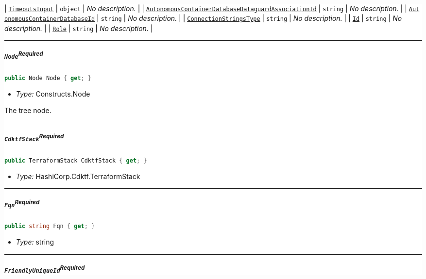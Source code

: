 | <code><a href="#rhizo-co-terraform-provider-oci.databaseAutonomousContainerDatabaseDataguardRoleChange.DatabaseAutonomousContainerDatabaseDataguardRoleChange.property.timeoutsInput">TimeoutsInput</a></code> | <code>object</code> | *No description.* |
| <code><a href="#rhizo-co-terraform-provider-oci.databaseAutonomousContainerDatabaseDataguardRoleChange.DatabaseAutonomousContainerDatabaseDataguardRoleChange.property.autonomousContainerDatabaseDataguardAssociationId">AutonomousContainerDatabaseDataguardAssociationId</a></code> | <code>string</code> | *No description.* |
| <code><a href="#rhizo-co-terraform-provider-oci.databaseAutonomousContainerDatabaseDataguardRoleChange.DatabaseAutonomousContainerDatabaseDataguardRoleChange.property.autonomousContainerDatabaseId">AutonomousContainerDatabaseId</a></code> | <code>string</code> | *No description.* |
| <code><a href="#rhizo-co-terraform-provider-oci.databaseAutonomousContainerDatabaseDataguardRoleChange.DatabaseAutonomousContainerDatabaseDataguardRoleChange.property.connectionStringsType">ConnectionStringsType</a></code> | <code>string</code> | *No description.* |
| <code><a href="#rhizo-co-terraform-provider-oci.databaseAutonomousContainerDatabaseDataguardRoleChange.DatabaseAutonomousContainerDatabaseDataguardRoleChange.property.id">Id</a></code> | <code>string</code> | *No description.* |
| <code><a href="#rhizo-co-terraform-provider-oci.databaseAutonomousContainerDatabaseDataguardRoleChange.DatabaseAutonomousContainerDatabaseDataguardRoleChange.property.role">Role</a></code> | <code>string</code> | *No description.* |

---

##### `Node`<sup>Required</sup> <a name="Node" id="rhizo-co-terraform-provider-oci.databaseAutonomousContainerDatabaseDataguardRoleChange.DatabaseAutonomousContainerDatabaseDataguardRoleChange.property.node"></a>

```csharp
public Node Node { get; }
```

- *Type:* Constructs.Node

The tree node.

---

##### `CdktfStack`<sup>Required</sup> <a name="CdktfStack" id="rhizo-co-terraform-provider-oci.databaseAutonomousContainerDatabaseDataguardRoleChange.DatabaseAutonomousContainerDatabaseDataguardRoleChange.property.cdktfStack"></a>

```csharp
public TerraformStack CdktfStack { get; }
```

- *Type:* HashiCorp.Cdktf.TerraformStack

---

##### `Fqn`<sup>Required</sup> <a name="Fqn" id="rhizo-co-terraform-provider-oci.databaseAutonomousContainerDatabaseDataguardRoleChange.DatabaseAutonomousContainerDatabaseDataguardRoleChange.property.fqn"></a>

```csharp
public string Fqn { get; }
```

- *Type:* string

---

##### `FriendlyUniqueId`<sup>Required</sup> <a name="FriendlyUniqueId" id="rhizo-co-terraform-provider-oci.databaseAutonomousContainerDatabaseDataguardRoleChange.DatabaseAutonomousContainerDatabaseDataguardRoleChange.property.friendlyUniqueId"></a>
